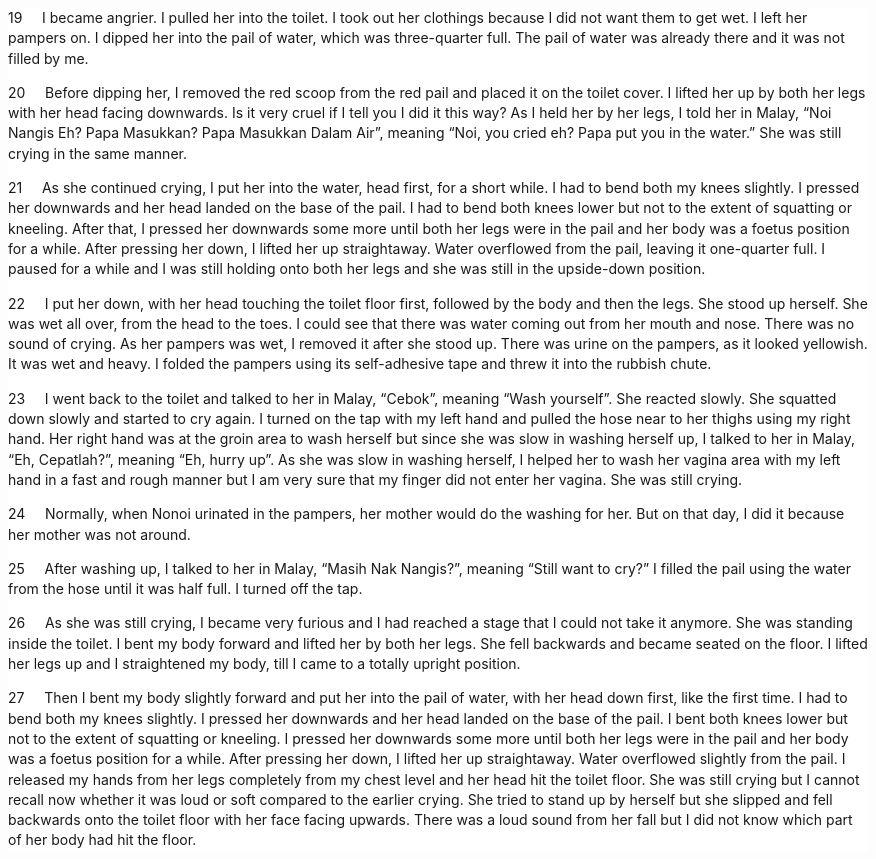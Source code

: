 19     I became angrier. I pulled her into the toilet. I took out her clothings because I did not want them to get wet. I left her pampers on. I dipped her into the pail of water, which was three-quarter full. The pail of water was already there and it was not filled by me. 

20     Before dipping her, I removed the red scoop from the red pail and placed it on the toilet cover. I lifted her up by both her legs with her head facing downwards. Is it very cruel if I tell you I did it this way? As I held her by her legs, I told her in Malay, “Noi Nangis Eh? Papa Masukkan? Papa Masukkan Dalam Air”, meaning “Noi, you cried eh? Papa put you in the water.” She was still crying in the same manner. 

21     As she continued crying, I put her into the water, head first, for a short while. I had to bend both my knees slightly. I pressed her downwards and her head landed on the base of the pail. I had to bend both knees lower but not to the extent of squatting or kneeling. After that, I pressed her downwards some more until both her legs were in the pail and her body was a foetus position for a while. After pressing her down, I lifted her up straightaway. Water overflowed from the pail, leaving it one-quarter full. I paused for a while and I was still holding onto both her legs and she was still in the upside-down position. 

22     I put her down, with her head touching the toilet floor first, followed by the body and then the legs. She stood up herself. She was wet all over, from the head to the toes. I could see that there was water coming out from her mouth and nose. There was no sound of crying. As her pampers was wet, I removed it after she stood up. There was urine on the pampers, as it looked yellowish. It was wet and heavy. I folded the pampers using its self-adhesive tape and threw it into the rubbish chute. 

23     I went back to the toilet and talked to her in Malay, “Cebok”, meaning “Wash yourself”. She reacted slowly. She squatted down slowly and started to cry again. I turned on the tap with my left hand and pulled the hose near to her thighs using my right hand. Her right hand was at the groin area to wash herself but since she was slow in washing herself up, I talked to her in Malay, “Eh, Cepatlah?”, meaning “Eh, hurry up”. As she was slow in washing herself, I helped her to wash her vagina area with my left hand in a fast and rough manner but I am very sure that my finger did not enter her vagina. She was still crying. 


24     Normally, when Nonoi urinated in the pampers, her mother would do the washing for her. But on that day, I did it because her mother was not around. 

25     After washing up, I talked to her in Malay, “Masih Nak Nangis?”, meaning “Still want to cry?” I filled the pail using the water from the hose until it was half full. I turned off the tap. 

26     As she was still crying, I became very furious and I had reached a stage that I could not take it anymore. She was standing inside the toilet. I bent my body forward and lifted her by both her legs. She fell backwards and became seated on the floor. I lifted her legs up and I straightened my body, till I came to a totally upright position. 

27     Then I bent my body slightly forward and put her into the pail of water, with her head down first, like the first time. I had to bend both my knees slightly. I pressed her downwards and her head landed on the base of the pail. I bent both knees lower but not to the extent of squatting or kneeling. I pressed her downwards some more until both her legs were in the pail and her body was a foetus position for a while. After pressing her down, I lifted her up straightaway. Water overflowed slightly from the pail. I released my hands from her legs completely from my chest level and her head hit the toilet floor. She was still crying but I cannot recall now whether it was loud or soft compared to the earlier crying. She tried to stand up by herself but she slipped and fell backwards onto the toilet floor with her face facing upwards. There was a loud sound from her fall but I did not know which part of her body had hit the floor. 
